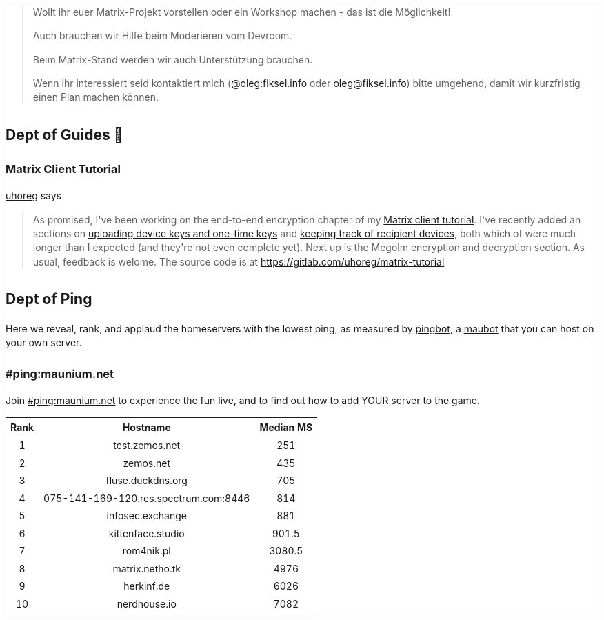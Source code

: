 > 
> Wollt ihr euer Matrix-Projekt vorstellen oder ein Workshop machen - das ist die Möglichkeit!
> 
> Auch brauchen wir Hilfe beim Moderieren vom Devroom.
> 
> Beim Matrix-Stand werden wir auch Unterstützung brauchen.
> 
> Wenn ihr interessiert seid kontaktiert mich ([@oleg:fiksel.info](https://matrix.to/#/@oleg:fiksel.info) oder <oleg@fiksel.info>) bitte umgehend, damit wir kurzfristig einen Plan machen können.

## Dept of Guides 🧭

### Matrix Client Tutorial

[uhoreg](https://matrix.to/#/@hubert:uhoreg.ca) says

> As promised, I've been working on the end-to-end encryption chapter of my [Matrix client tutorial](https://uhoreg.gitlab.io/matrix-tutorial/index.html).  I've recently added an sections on [uploading device keys and one-time keys](https://uhoreg.gitlab.io/matrix-tutorial/device_keys.html) and [keeping track of recipient devices](https://uhoreg.gitlab.io/matrix-tutorial/device_tracking.html), both which of were much longer than I expected (and they're not even complete yet).  Next up is the Megolm encryption and decryption section.  As usual, feedback is welome.  The source code is at <https://gitlab.com/uhoreg/matrix-tutorial>

## Dept of Ping

Here we reveal, rank, and applaud the homeservers with the lowest ping, as measured by [pingbot](https://github.com/maubot/echo), a [maubot](https://github.com/maubot/maubot) that you can host on your own server.

### [#ping:maunium.net](https://matrix.to/#/#ping:maunium.net)
Join [#ping:maunium.net](https://matrix.to/#/#ping:maunium.net) to experience the fun live, and to find out how to add YOUR server to the game.

|Rank|Hostname|Median MS|
|:---:|:---:|:---:|
|1|test.zemos.net|251|
|2|zemos.net|435|
|3|fluse.duckdns.org|705|
|4|075-141-169-120.res.spectrum.com:8446|814|
|5|infosec.exchange|881|
|6|kittenface.studio|901.5|
|7|rom4nik.pl|3080.5|
|8|matrix.netho.tk|4976|
|9|herkinf.de|6026|
|10|nerdhouse.io|7082|
